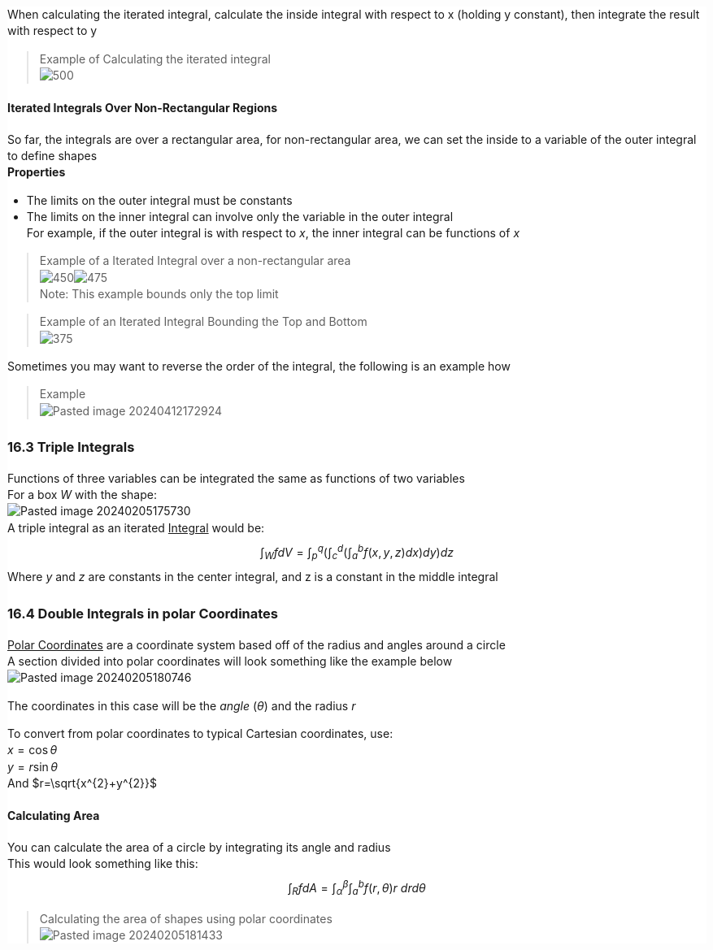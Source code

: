 When calculating the iterated integral, calculate the inside integral with respect to x (holding y constant), then integrate the result with respect to y
> Example of Calculating the iterated integral  
> ![500](Pasted%20image%2020240205163859.png)

#### Iterated Integrals Over Non-Rectangular Regions

So far, the integrals are over a rectangular area, for non-rectangular area, we can set the inside to a variable of the outer integral to define shapes  
**Properties**
- The limits on the outer integral must be constants
- The limits on the inner integral can involve only the variable in the outer integral  
	For example, if the outer integral is with respect to $x$, the inner integral can be functions of $x$ 


> Example of a Iterated Integral over a non-rectangular area  
> ![450](Pasted%20image%2020240205164354.png)![475](Pasted%20image%2020240205164407.png)  
> Note: This example bounds only the top limit

>  Example of an Iterated Integral Bounding the Top and Bottom  
> ![375](Pasted%20image%2020240205164614.png)

Sometimes you may want to reverse the order of the integral, the following is an example how

> Example  
> ![Pasted image 20240412172924](Pasted%20image%2020240412172924.png)
### 16.3 Triple Integrals

Functions of three variables can be integrated the same as functions of two variables  
For a box $W$ with the shape:  
![Pasted image 20240205175730](Pasted%20image%2020240205175730.png)  
A triple integral as an iterated [Integral](Integral.md) would be: $$\int_{W}f dV = \int_{p}^{q}(\int_{c}^{d}(\int_{a}^{b}f(x,y,z)dx)dy)dz$$ Where $y$ and $z$ are constants in the center integral, and z is a constant in the middle integral

### 16.4 Double Integrals in polar Coordinates

[Polar Coordinates](Polar%20Coordinates.md) are a coordinate system based off of the radius and angles around a circle  
A section divided into polar coordinates will look something like the example below  
	![Pasted image 20240205180746](Pasted%20image%2020240205180746.png)

The coordinates in this case will be the *angle* ($\theta$) and the radius $r$

To convert from polar coordinates to typical Cartesian coordinates, use:  
	$x=\cos \theta$  
	$y=r\sin \theta$  
	And $r=\sqrt{x^{2}+y^{2}}$

#### Calculating Area
You can calculate the area of a circle by integrating its angle and radius  
This would look something like this: $$\int_{R}fdA=\int_{\alpha}^{\beta}\int_{a}^{b}f(r,\theta)r \ drd\theta$$
>  Calculating the area of shapes using polar coordinates  
> 	![Pasted image 20240205181433](Pasted%20image%2020240205181433.png)
